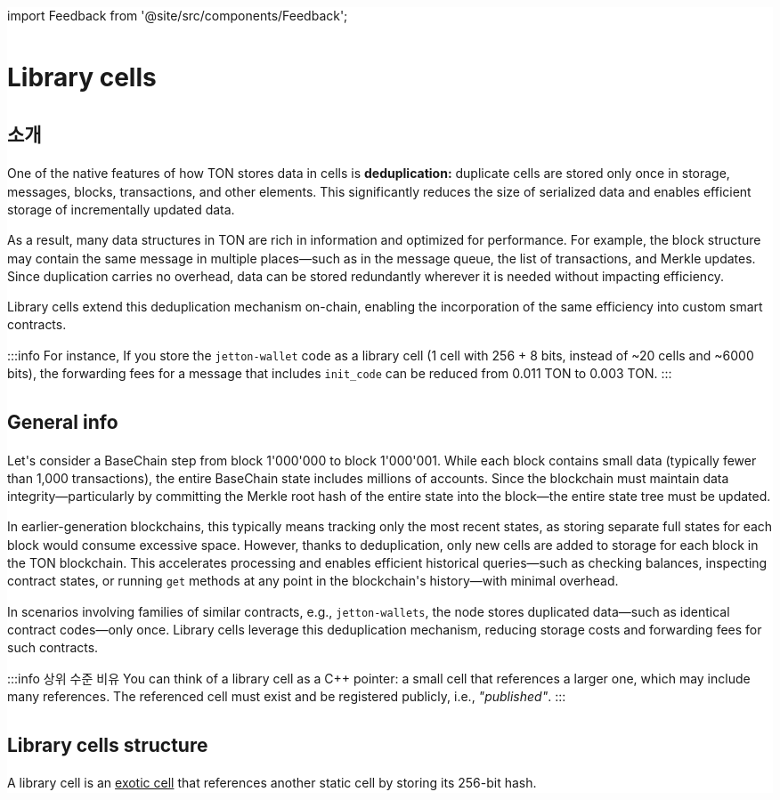 import Feedback from '@site/src/components/Feedback';

# Library cells

## 소개

One of the native features of how TON stores data in cells is **deduplication:** duplicate cells are stored only once in storage, messages, blocks, transactions, and other elements. This significantly reduces the size of serialized data and enables efficient storage of incrementally updated data.

As a result, many data structures in TON are rich in information and optimized for performance. For example, the block structure may contain the same message in multiple places—such as in the message queue, the list of transactions, and Merkle updates. Since duplication carries no overhead, data can be stored redundantly wherever it is needed without impacting efficiency.

Library cells extend this deduplication mechanism on-chain, enabling the incorporation of the same efficiency into custom smart contracts.

:::info
For instance, If you store the `jetton-wallet` code as a library cell (1 cell with 256 + 8 bits, instead of ~20 cells and ~6000 bits), the forwarding fees for a message that includes `init_code` can be reduced from 0.011 TON to 0.003 TON.
:::

## General info

Let's consider a BaseChain step from block 1'000'000 to block 1'000'001. While each block contains small data (typically fewer than 1,000 transactions), the entire BaseChain state includes millions of accounts. Since the blockchain must maintain data integrity—particularly by committing the Merkle root hash of the entire state into the block—the entire state tree must be updated.

In earlier-generation blockchains, this typically means tracking only the most recent states, as storing separate full states for each block would consume excessive space. However, thanks to deduplication, only new cells are added to storage for each block in the TON blockchain. This accelerates processing and enables efficient historical queries—such as checking balances, inspecting contract states, or running `get` methods at any point in the blockchain's history—with minimal overhead.

In scenarios involving families of similar contracts, e.g., `jetton-wallets`, the node stores duplicated data—such as identical contract codes—only once. Library cells leverage this deduplication mechanism, reducing storage costs and forwarding fees for such contracts.

:::info 상위 수준 비유
You can think of a library cell as a C++ pointer: a small cell that references a larger one, which may include many references. The referenced cell must exist and be registered publicly, i.e., _"published"_.
:::

## Library cells structure

A library cell is an [exotic cell](/v3/documentation/data-formats/tlb/exotic-cells) that references another static cell by storing its 256-bit hash.
